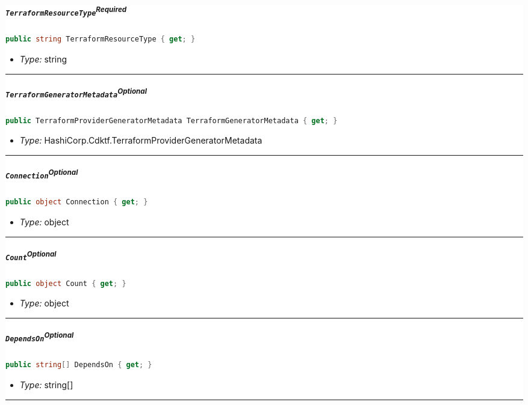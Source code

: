 ##### `TerraformResourceType`<sup>Required</sup> <a name="TerraformResourceType" id="rhizo-co-terraform-provider-oci.disasterRecoveryDrPlan.DisasterRecoveryDrPlan.property.terraformResourceType"></a>

```csharp
public string TerraformResourceType { get; }
```

- *Type:* string

---

##### `TerraformGeneratorMetadata`<sup>Optional</sup> <a name="TerraformGeneratorMetadata" id="rhizo-co-terraform-provider-oci.disasterRecoveryDrPlan.DisasterRecoveryDrPlan.property.terraformGeneratorMetadata"></a>

```csharp
public TerraformProviderGeneratorMetadata TerraformGeneratorMetadata { get; }
```

- *Type:* HashiCorp.Cdktf.TerraformProviderGeneratorMetadata

---

##### `Connection`<sup>Optional</sup> <a name="Connection" id="rhizo-co-terraform-provider-oci.disasterRecoveryDrPlan.DisasterRecoveryDrPlan.property.connection"></a>

```csharp
public object Connection { get; }
```

- *Type:* object

---

##### `Count`<sup>Optional</sup> <a name="Count" id="rhizo-co-terraform-provider-oci.disasterRecoveryDrPlan.DisasterRecoveryDrPlan.property.count"></a>

```csharp
public object Count { get; }
```

- *Type:* object

---

##### `DependsOn`<sup>Optional</sup> <a name="DependsOn" id="rhizo-co-terraform-provider-oci.disasterRecoveryDrPlan.DisasterRecoveryDrPlan.property.dependsOn"></a>

```csharp
public string[] DependsOn { get; }
```

- *Type:* string[]

---